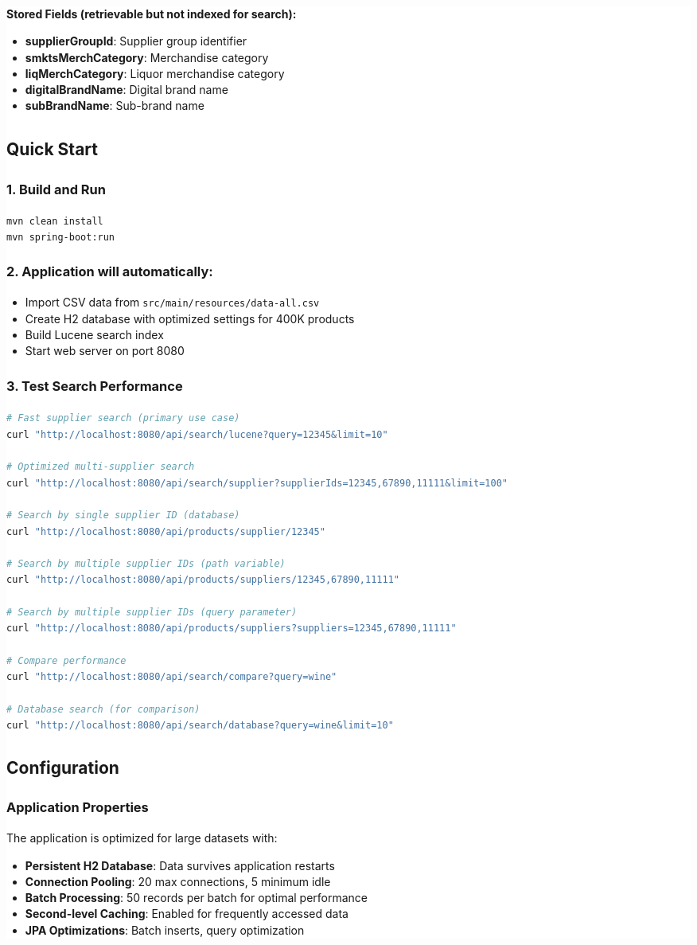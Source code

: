 **Stored Fields (retrievable but not indexed for search):**
- **supplierGroupId**: Supplier group identifier
- **smktsMerchCategory**: Merchandise category
- **liqMerchCategory**: Liquor merchandise category  
- **digitalBrandName**: Digital brand name
- **subBrandName**: Sub-brand name

## Quick Start

### 1. Build and Run
```bash
mvn clean install
mvn spring-boot:run
```

### 2. Application will automatically:
- Import CSV data from `src/main/resources/data-all.csv`
- Create H2 database with optimized settings for 400K products
- Build Lucene search index
- Start web server on port 8080

### 3. Test Search Performance
```bash
# Fast supplier search (primary use case)
curl "http://localhost:8080/api/search/lucene?query=12345&limit=10"

# Optimized multi-supplier search
curl "http://localhost:8080/api/search/supplier?supplierIds=12345,67890,11111&limit=100"

# Search by single supplier ID (database)
curl "http://localhost:8080/api/products/supplier/12345"

# Search by multiple supplier IDs (path variable)
curl "http://localhost:8080/api/products/suppliers/12345,67890,11111"

# Search by multiple supplier IDs (query parameter)
curl "http://localhost:8080/api/products/suppliers?suppliers=12345,67890,11111"

# Compare performance
curl "http://localhost:8080/api/search/compare?query=wine"

# Database search (for comparison)
curl "http://localhost:8080/api/search/database?query=wine&limit=10"
```

## Configuration

### Application Properties
The application is optimized for large datasets with:
- **Persistent H2 Database**: Data survives application restarts
- **Connection Pooling**: 20 max connections, 5 minimum idle
- **Batch Processing**: 50 records per batch for optimal performance
- **Second-level Caching**: Enabled for frequently accessed data
- **JPA Optimizations**: Batch inserts, query optimization
